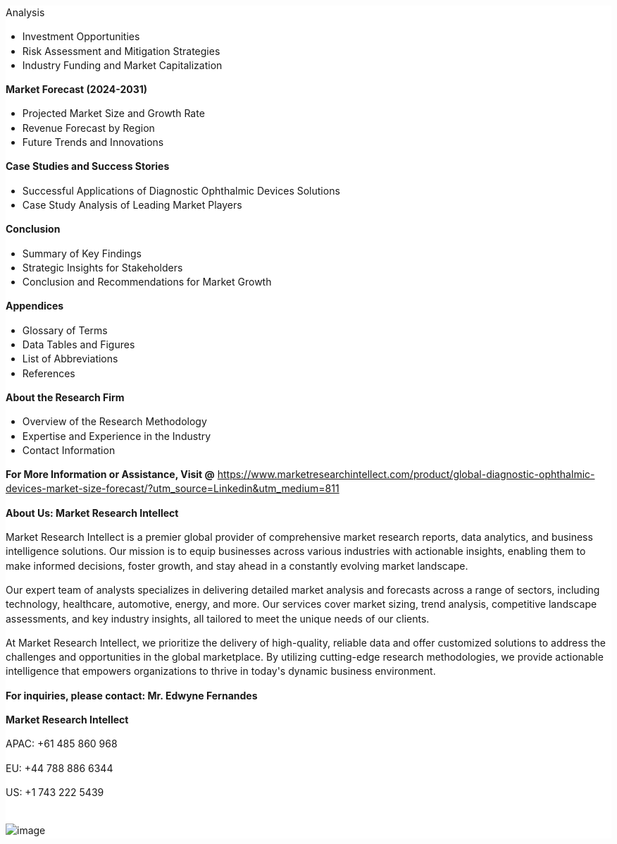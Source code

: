 Analysis</strong></p><ul><li>Investment Opportunities</li><li>Risk Assessment and Mitigation Strategies</li><li>Industry Funding and Market Capitalization</li></ul><p><strong>Market Forecast (2024-2031)</strong></p><ul><li>Projected Market Size and Growth Rate</li><li>Revenue Forecast by Region</li><li>Future Trends and Innovations</li></ul><p><strong>Case Studies and Success Stories</strong></p><ul><li>Successful Applications of Diagnostic Ophthalmic Devices Solutions</li><li>Case Study Analysis of Leading Market Players</li></ul><p><strong>Conclusion</strong></p><ul><li>Summary of Key Findings</li><li>Strategic Insights for Stakeholders</li><li>Conclusion and Recommendations for Market Growth</li></ul><p><strong>Appendices</strong></p><ul><li>Glossary of Terms</li><li>Data Tables and Figures</li><li>List of Abbreviations</li><li>References</li></ul><p><strong>About the Research Firm</strong></p><ul><li>Overview of the Research Methodology</li><li>Expertise and Experience in the Industry</li><li>Contact Information</li></ul></div><div class="article-main__content" data-test-id="publishing-text-block"><p><span class="font-[700]"><strong>For More Information or Assistance, Visit @</strong>&nbsp;<a href="https://www.marketresearchintellect.com/product/global-diagnostic-ophthalmic-devices-market-size-forecast/?utm_source=Linkedin&utm_medium=811">https://www.marketresearchintellect.com/product/global-diagnostic-ophthalmic-devices-market-size-forecast/?utm_source=Linkedin&utm_medium=811</a></span></p><p><strong>About Us: Market Research Intellect</strong></p><p>Market Research Intellect is a premier global provider of comprehensive market research reports, data analytics, and business intelligence solutions. Our mission is to equip businesses across various industries with actionable insights, enabling them to make informed decisions, foster growth, and stay ahead in a constantly evolving market landscape.</p><p>Our expert team of analysts specializes in delivering detailed market analysis and forecasts across a range of sectors, including technology, healthcare, automotive, energy, and more. Our services cover market sizing, trend analysis, competitive landscape assessments, and key industry insights, all tailored to meet the unique needs of our clients.</p><p>At Market Research Intellect, we prioritize the delivery of high-quality, reliable data and offer customized solutions to address the challenges and opportunities in the global marketplace. By utilizing cutting-edge research methodologies, we provide actionable intelligence that empowers organizations to thrive in today's dynamic business environment.</p><p><strong>For inquiries, please contact: Mr. Edwyne Fernandes</strong></p><p><strong>Market Research Intellect</strong></p><p>APAC: +61 485 860 968</p><p>EU: +44 788 886 6344</p><p>US: +1 743 222 5439</p></div><div class="article-main__content" data-test-id="publishing-text-block">&nbsp;</div>
![image](https://github.com/user-attachments/assets/0f680b42-bfc9-47c1-9ec4-446eb4989409)
